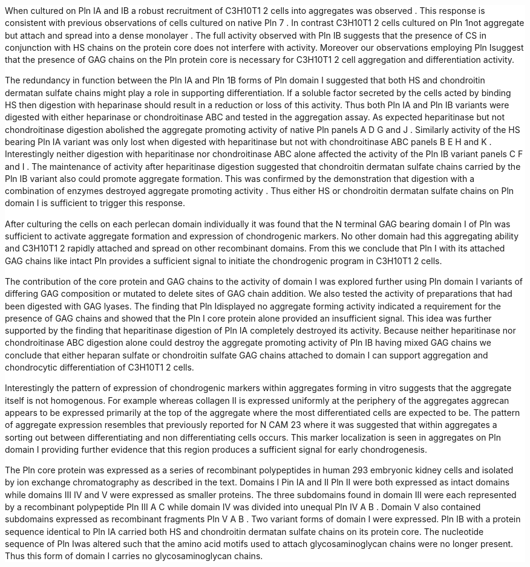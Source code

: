 When cultured on Pln IA and IB a robust recruitment of C3H10T1 2 cells into aggregates was observed . This response is consistent with previous observations of cells cultured on native Pln 7 . In contrast C3H10T1 2 cells cultured on Pln 1not aggregate but attach and spread into a dense monolayer . The full activity observed with Pln IB suggests that the presence of CS in conjunction with HS chains on the protein core does not interfere with activity. Moreover our observations employing Pln Isuggest that the presence of GAG chains on the Pln protein core is necessary for C3H10T1 2 cell aggregation and differentiation activity.

The redundancy in function between the Pln IA and Pln 1B forms of Pln domain I suggested that both HS and chondroitin dermatan sulfate chains might play a role in supporting differentiation. If a soluble factor secreted by the cells acted by binding HS then digestion with heparinase should result in a reduction or loss of this activity. Thus both Pln IA and Pln IB variants were digested with either heparinase or chondroitinase ABC and tested in the aggregation assay. As expected heparitinase but not chondroitinase digestion abolished the aggregate promoting activity of native Pln panels A D G and J . Similarly activity of the HS bearing Pln IA variant was only lost when digested with heparitinase but not with chondroitinase ABC panels B E H and K . Interestingly neither digestion with heparitinase nor chondroitinase ABC alone affected the activity of the Pln IB variant panels C F and I . The maintenance of activity after heparitinase digestion suggested that chondroitin dermatan sulfate chains carried by the Pln IB variant also could promote aggregate formation. This was confirmed by the demonstration that digestion with a combination of enzymes destroyed aggregate promoting activity . Thus either HS or chondroitin dermatan sulfate chains on Pln domain I is sufficient to trigger this response.

After culturing the cells on each perlecan domain individually it was found that the N terminal GAG bearing domain I of Pln was sufficient to activate aggregate formation and expression of chondrogenic markers. No other domain had this aggregating ability and C3H10T1 2 rapidly attached and spread on other recombinant domains. From this we conclude that Pln I with its attached GAG chains like intact Pln provides a sufficient signal to initiate the chondrogenic program in C3H10T1 2 cells.

The contribution of the core protein and GAG chains to the activity of domain I was explored further using Pln domain I variants of differing GAG composition or mutated to delete sites of GAG chain addition. We also tested the activity of preparations that had been digested with GAG lyases. The finding that Pln Idisplayed no aggregate forming activity indicated a requirement for the presence of GAG chains and showed that the Pln I core protein alone provided an insufficient signal. This idea was further supported by the finding that heparitinase digestion of Pln IA completely destroyed its activity. Because neither heparitinase nor chondroitinase ABC digestion alone could destroy the aggregate promoting activity of Pln IB having mixed GAG chains we conclude that either heparan sulfate or chondroitin sulfate GAG chains attached to domain I can support aggregation and chondrocytic differentiation of C3H10T1 2 cells.

Interestingly the pattern of expression of chondrogenic markers within aggregates forming in vitro suggests that the aggregate itself is not homogenous. For example whereas collagen II is expressed uniformly at the periphery of the aggregates aggrecan appears to be expressed primarily at the top of the aggregate where the most differentiated cells are expected to be. The pattern of aggregate expression resembles that previously reported for N CAM 23 where it was suggested that within aggregates a sorting out between differentiating and non differentiating cells occurs. This marker localization is seen in aggregates on Pln domain I providing further evidence that this region produces a sufficient signal for early chondrogenesis.

The Pln core protein was expressed as a series of recombinant polypeptides in human 293 embryonic kidney cells and isolated by ion exchange chromatography as described in the text. Domains I Pin IA and II Pln II were both expressed as intact domains while domains III IV and V were expressed as smaller proteins. The three subdomains found in domain III were each represented by a recombinant polypeptide Pln III A C while domain IV was divided into unequal Pln IV A B . Domain V also contained subdomains expressed as recombinant fragments Pln V A B . Two variant forms of domain I were expressed. Pln IB with a protein sequence identical to Pln IA carried both HS and chondroitin dermatan sulfate chains on its protein core. The nucleotide sequence of Pln Iwas altered such that the amino acid motifs used to attach glycosaminoglycan chains were no longer present. Thus this form of domain I carries no glycosaminoglycan chains.
